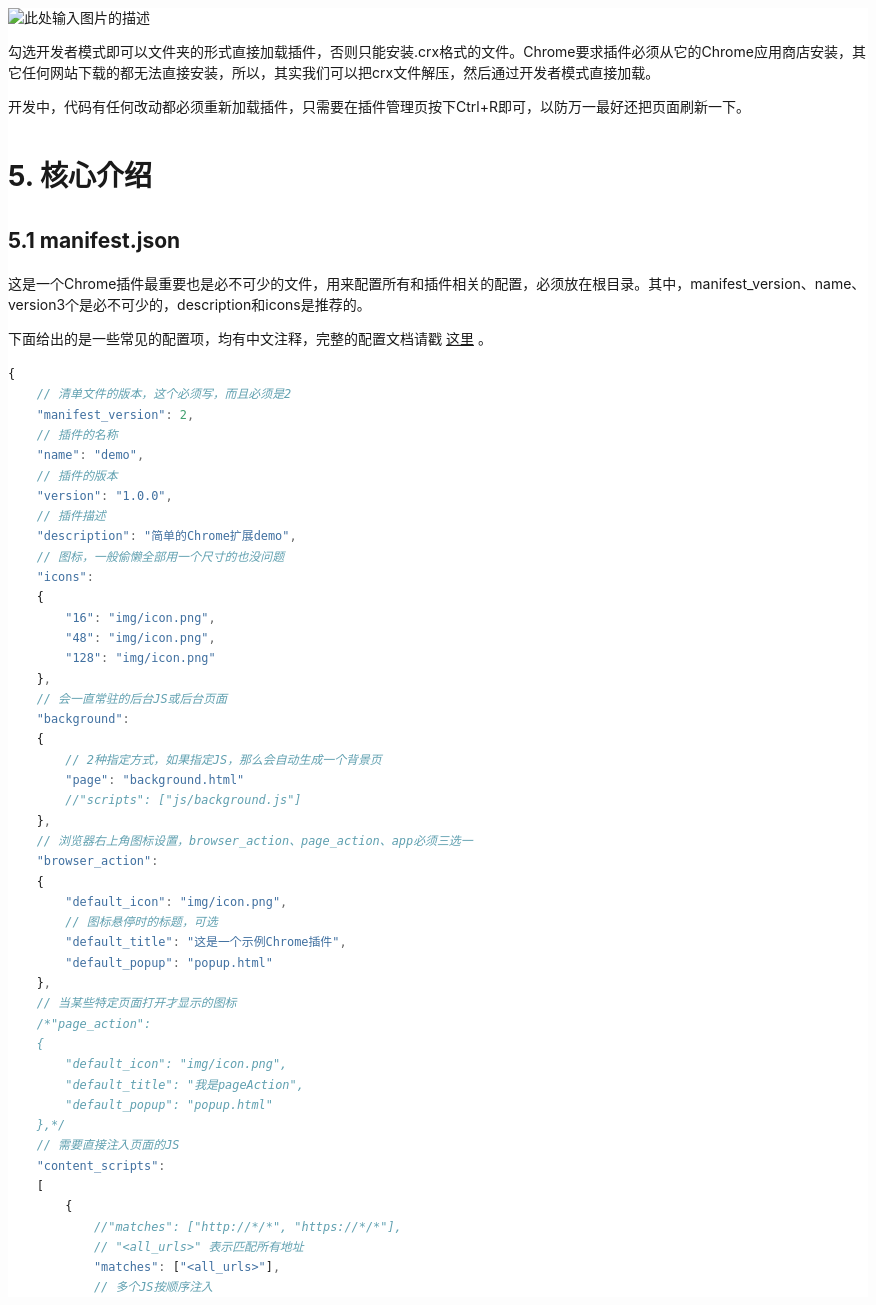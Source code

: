 ![此处输入图片的描述][1]

勾选开发者模式即可以文件夹的形式直接加载插件，否则只能安装.crx格式的文件。Chrome要求插件必须从它的Chrome应用商店安装，其它任何网站下载的都无法直接安装，所以，其实我们可以把crx文件解压，然后通过开发者模式直接加载。

开发中，代码有任何改动都必须重新加载插件，只需要在插件管理页按下Ctrl+R即可，以防万一最好还把页面刷新一下。

# 5. 核心介绍

## 5.1 manifest.json

这是一个Chrome插件最重要也是必不可少的文件，用来配置所有和插件相关的配置，必须放在根目录。其中，manifest_version、name、version3个是必不可少的，description和icons是推荐的。

下面给出的是一些常见的配置项，均有中文注释，完整的配置文档请戳 [这里][2] 。


``` js
{
	// 清单文件的版本，这个必须写，而且必须是2
	"manifest_version": 2,
	// 插件的名称
	"name": "demo",
	// 插件的版本
	"version": "1.0.0",
	// 插件描述
	"description": "简单的Chrome扩展demo",
	// 图标，一般偷懒全部用一个尺寸的也没问题
	"icons":
	{
		"16": "img/icon.png",
		"48": "img/icon.png",
		"128": "img/icon.png"
	},
	// 会一直常驻的后台JS或后台页面
	"background":
	{
		// 2种指定方式，如果指定JS，那么会自动生成一个背景页
		"page": "background.html"
		//"scripts": ["js/background.js"]
	},
	// 浏览器右上角图标设置，browser_action、page_action、app必须三选一
	"browser_action": 
	{
		"default_icon": "img/icon.png",
		// 图标悬停时的标题，可选
		"default_title": "这是一个示例Chrome插件",
		"default_popup": "popup.html"
	},
	// 当某些特定页面打开才显示的图标
	/*"page_action":
	{
		"default_icon": "img/icon.png",
		"default_title": "我是pageAction",
		"default_popup": "popup.html"
	},*/
	// 需要直接注入页面的JS
	"content_scripts": 
	[
		{
			//"matches": ["http://*/*", "https://*/*"],
			// "<all_urls>" 表示匹配所有地址
			"matches": ["<all_urls>"],
			// 多个JS按顺序注入
```

  [1]: http://image.liuxianan.com/201706/20170620_195047_992_5668.png
  [2]: https://developer.chrome.com/extensions/manifest
  [3]: http://image.liuxianan.com/201706/20170619_161102_335_9254.png
  [4]: http://image.liuxianan.com/201705/20170531_105821_586_0442.png
  [5]: http://image.liuxianan.com/201705/20170531_105907_256_9087.png
  [6]: http://image.liuxianan.com/201705/20170531_171447_912_1165.png
  [7]: https://camo.githubusercontent.com/56178ef13350d7b5ae9e6e46f4d908c3472b1182/687474703a2f2f696d6167652e6c69757869616e616e2e636f6d2f3230313730352f32303137303533315f3130343033385f3230385f393335322e676966
  [8]: https://camo.githubusercontent.com/ab5bc8d6a1af7a271b30d38da70620bfc8042618/687474703a2f2f696d6167652e6c69757869616e616e2e636f6d2f3230313730352f32303137303533315f3137343031385f3534315f303435312e676966
  [9]: https://camo.githubusercontent.com/67a5d42b91c9a67b6caeae075c854764805c967f/687474703a2f2f696d6167652e6c69757869616e616e2e636f6d2f3230313730352f32303137303533315f3134353935375f3138335f303532372e706e67
  [10]: https://camo.githubusercontent.com/8e2153a9c14a4ddf7b745708fd364ecfedb18d99/687474703a2f2f696d6167652e6c69757869616e616e2e636f6d2f3230313730352f32303137303533315f3136303335385f3230325f373234382e706e67
  [11]: https://camo.githubusercontent.com/82756ac32496b5fe4519594ea29fbc0b7fdb4eed/687474703a2f2f696d6167652e6c69757869616e616e2e636f6d2f3230313730352f32303137303533315f3138303332365f3438375f333339362e706e67
  [12]: https://camo.githubusercontent.com/9d6cb6e53162c53752211e57e73e0e1579dd162f/687474703a2f2f696d6167652e6c69757869616e616e2e636f6d2f3230313730362f32303137303632315f3137303034365f3834365f353532392e706e67
  [13]: https://camo.githubusercontent.com/fd33f6c8c1cb6486d56b0cb81c68d5661bc50475/687474703a2f2f696d6167652e6c69757869616e616e2e636f6d2f3230313730362f32303137303632315f3131353930325f3139365f393133302e706e67
  [14]: https://developer.chrome.com/extensions/options
  [16]: https://developer.chrome.com/extensions/optionsV2
  [17]: http://image.liuxianan.com/201706/20170621_115809_750_1163.png
  [18]: https://camo.githubusercontent.com/f3a8c96d3e0cc02ebccb3c2b815284e7087c1ed3/687474703a2f2f696d6167652e6c69757869616e616e2e636f6d2f3230313730362f32303137303632315f3135353435355f3938305f353335392e676966
  [19]: https://camo.githubusercontent.com/5198a4fe43e6c8fa790a604d9fc80fcf8ccfe299/687474703a2f2f696d6167652e6c69757869616e616e2e636f6d2f3230313730352f32303137303533315f3139333633335f3336395f303237342e706e67
  [20]: https://camo.githubusercontent.com/6d7b27fda3d87e0591cf6215065e3fd310caef43/687474703a2f2f696d6167652e6c69757869616e616e2e636f6d2f3230313730362f32303137303630315f3130303230305f3634375f363530372e706e67
  [21]: https://camo.githubusercontent.com/2a9ba1adb836ce745c9daecfcbc0d8adad898291/687474703a2f2f696d6167652e6c69757869616e616e2e636f6d2f3230313730362f32303137303630315f3130303430385f3333385f333039352e706e67
  [22]: https://camo.githubusercontent.com/4a44ea082063e77fc60880d8ba050c5c6314135b/687474703a2f2f696d6167652e6c69757869616e616e2e636f6d2f3230313730362f32303137303632315f3138313133305f3336325f333336302e706e67
  [23]: https://developer.chrome.com/extensions
  [24]: https://developer.chrome.com/extensions/samples
  [25]: https://developer.chrome.com/extensions/manifest
  [26]: https://developer.chrome.com/extensions/permissions